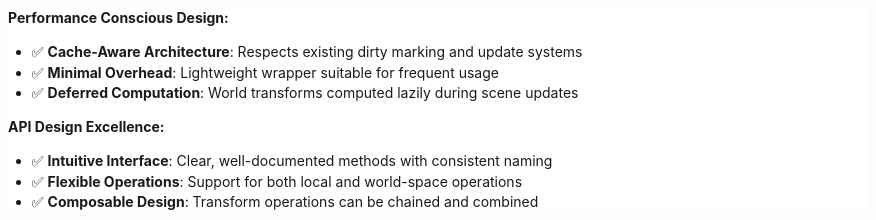 **Performance Conscious Design:**
- ✅ **Cache-Aware Architecture**: Respects existing dirty marking and update
  systems
- ✅ **Minimal Overhead**: Lightweight wrapper suitable for frequent usage
- ✅ **Deferred Computation**: World transforms computed lazily during scene
  updates

**API Design Excellence:**
- ✅ **Intuitive Interface**: Clear, well-documented methods with consistent
  naming
- ✅ **Flexible Operations**: Support for both local and world-space operations
- ✅ **Composable Design**: Transform operations can be chained and combined
